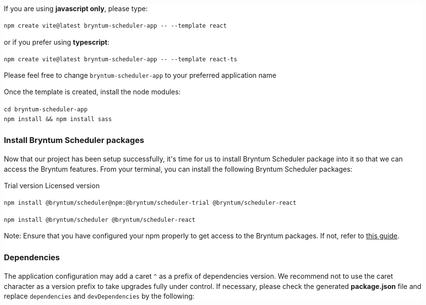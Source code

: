 If you are using **javascript only**, please type:

```shell
npm create vite@latest bryntum-scheduler-app -- --template react
```

or if you prefer using **typescript**:

```shell
npm create vite@latest bryntum-scheduler-app -- --template react-ts
```

Please feel free to change `bryntum-scheduler-app` to your preferred application name

Once the template is created, install the node modules:

```shell
cd bryntum-scheduler-app
npm install && npm install sass
```

### Install Bryntum Scheduler packages

Now that our project has been setup successfully, it's time for us to install Bryntum Scheduler package into it so that
we can access the Bryntum features. From your terminal, you can install the following Bryntum Scheduler packages:

<div class="docs-tabs" data-name="licensed">
<div>
    <a>Trial version</a>
    <a>Licensed version</a>
</div>
<div>

```shell
npm install @bryntum/scheduler@npm:@bryntum/scheduler-trial @bryntum/scheduler-react
```

</div>
<div>

```shell
npm install @bryntum/scheduler @bryntum/scheduler-react
```
</div>
</div>

<div class="note">

Note: Ensure that you have configured your npm properly to get access to the Bryntum packages. If not, refer to <a href="#Scheduler/guides/npm-repository.md">this guide</a>.

</div>

### Dependencies

The application configuration may add a caret `^` as a prefix of dependencies version. We recommend not to use the caret
character as a version prefix to take upgrades fully under control. If necessary, please check the generated
**package.json** file and replace `dependencies` and `devDependencies` by the following:
